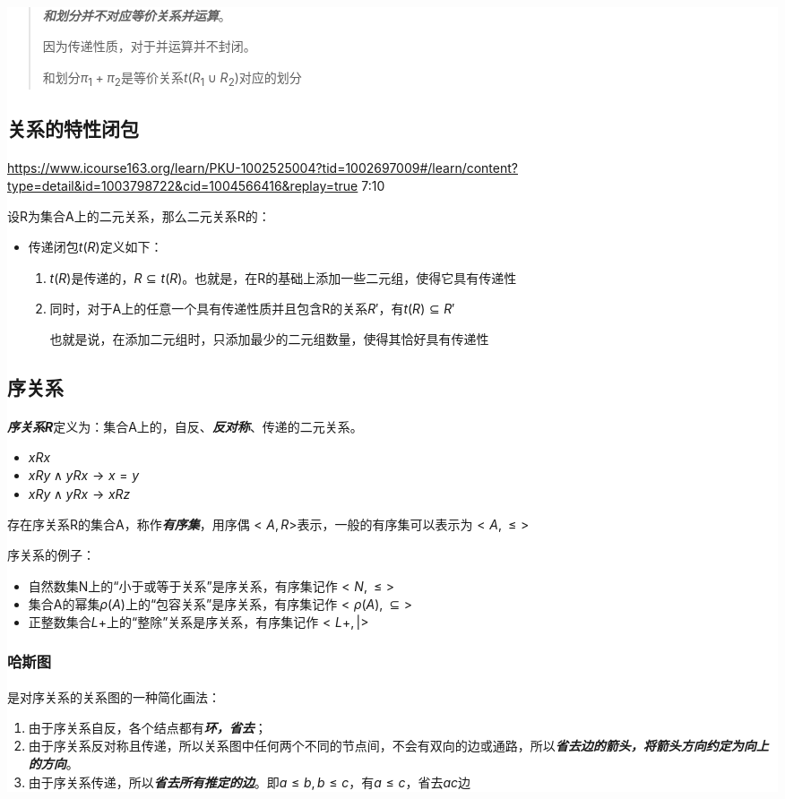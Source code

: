   > ***和划分并不对应等价关系并运算***。
  >
  > 因为传递性质，对于并运算并不封闭。
  >
  > 和划分$\pi_{1}+\pi_{2}$是等价关系$t(R_1\cup R_2)$对应的划分



## 关系的特性闭包

https://www.icourse163.org/learn/PKU-1002525004?tid=1002697009#/learn/content?type=detail&id=1003798722&cid=1004566416&replay=true 7:10

设R为集合A上的二元关系，那么二元关系R的：

- 传递闭包$t(R)$定义如下：

  1. $t(R)$是传递的，$R\subseteq t(R)$。也就是，在R的基础上添加一些二元组，使得它具有传递性

  2. 同时，对于A上的任意一个具有传递性质并且包含R的关系$R'$，有$t(R)\subseteq R'$

     也就是说，在添加二元组时，只添加最少的二元组数量，使得其恰好具有传递性



## 序关系

***序关系R***定义为：集合A上的，自反、***反对称***、传递的二元关系。

- $xRx$
- $xRy\wedge yRx\rightarrow  x= y$
- $xRy\wedge yRx\rightarrow  xRz$

存在序关系R的集合A，称作***有序集***，用序偶$<A,R>$表示，一般的有序集可以表示为$<A,\leq>$



序关系的例子：

- 自然数集N上的“小于或等于关系”是序关系，有序集记作$<N,\leq>$
- 集合A的幂集$\rho(A)$上的“包容关系”是序关系，有序集记作$<\rho(A),\subseteq>$
- 正整数集合$L+$上的“整除”关系是序关系，有序集记作$<L+,|>$



### 哈斯图

是对序关系的关系图的一种简化画法：

1. 由于序关系自反，各个结点都有***环，省去***；
2. 由于序关系反对称且传递，所以关系图中任何两个不同的节点间，不会有双向的边或通路，所以***省去边的箭头，将箭头方向约定为向上的方向***。
3. 由于序关系传递，所以***省去所有推定的边***。即$a\leq b,b\leq c$，有$a\leq c$，省去$ac$边
